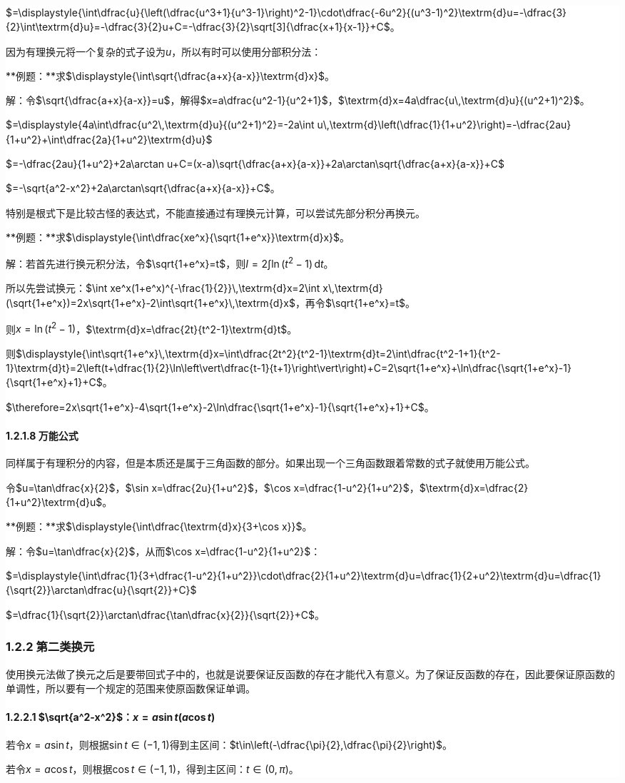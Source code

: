 $=\displaystyle{\int\dfrac{u}{\left(\dfrac{u^3+1}{u^3-1}\right)^2-1}\cdot\dfrac{-6u^2}{(u^3-1)^2}\textrm{d}u=-\dfrac{3}{2}\int\textrm{d}u}=-\dfrac{3}{2}u+C=-\dfrac{3}{2}\sqrt[3]{\dfrac{x+1}{x-1}}+C$。

因为有理换元将一个复杂的式子设为$u$，所以有时可以使用分部积分法：

**例题：**求$\displaystyle{\int\sqrt{\dfrac{a+x}{a-x}}\textrm{d}x}$。

解：令$\sqrt{\dfrac{a+x}{a-x}}=u$，解得$x=a\dfrac{u^2-1}{u^2+1}$，$\textrm{d}x=4a\dfrac{u\,\textrm{d}u}{(u^2+1)^2}$。

$=\displaystyle{4a\int\dfrac{u^2\,\textrm{d}u}{(u^2+1)^2}=-2a\int u\,\textrm{d}\left(\dfrac{1}{1+u^2}\right)=-\dfrac{2au}{1+u^2}+\int\dfrac{2a}{1+u^2}\textrm{d}u}$

$=-\dfrac{2au}{1+u^2}+2a\arctan u+C=(x-a)\sqrt{\dfrac{a+x}{a-x}}+2a\arctan\sqrt{\dfrac{a+x}{a-x}}+C$

$=-\sqrt{a^2-x^2}+2a\arctan\sqrt{\dfrac{a+x}{a-x}}+C$。

特别是根式下是比较古怪的表达式，不能直接通过有理换元计算，可以尝试先部分积分再换元。

**例题：**求$\displaystyle{\int\dfrac{xe^x}{\sqrt{1+e^x}}\textrm{d}x}$。

解：若首先进行换元积分法，令$\sqrt{1+e^x}=t$，则$I=2\int\ln(t^2-1)\,\textrm{d}t$。

所以先尝试换元：$\int xe^x(1+e^x)^{-\frac{1}{2}}\,\textrm{d}x=2\int x\,\textrm{d}(\sqrt{1+e^x})=2x\sqrt{1+e^x}-2\int\sqrt{1+e^x}\,\textrm{d}x$，再令$\sqrt{1+e^x}=t$。

则$x=\ln(t^2-1)$，$\textrm{d}x=\dfrac{2t}{t^2-1}\textrm{d}t$。

则$\displaystyle{\int\sqrt{1+e^x}\,\textrm{d}x=\int\dfrac{2t^2}{t^2-1}\textrm{d}t=2\int\dfrac{t^2-1+1}{t^2-1}\textrm{d}t}=2\left(t+\dfrac{1}{2}\ln\left\vert\dfrac{t-1}{t+1}\right\vert\right)+C=2\sqrt{1+e^x}+\ln\dfrac{\sqrt{1+e^x}-1}{\sqrt{1+e^x}+1}+C$。

$\therefore=2x\sqrt{1+e^x}-4\sqrt{1+e^x}-2\ln\dfrac{\sqrt{1+e^x}-1}{\sqrt{1+e^x}+1}+C$。

#### 1.2.1.8 万能公式

同样属于有理积分的内容，但是本质还是属于三角函数的部分。如果出现一个三角函数跟着常数的式子就使用万能公式。

令$u=\tan\dfrac{x}{2}$，$\sin x=\dfrac{2u}{1+u^2}$，$\cos x=\dfrac{1-u^2}{1+u^2}$，$\textrm{d}x=\dfrac{2}{1+u^2}\textrm{d}u$。

**例题：**求$\displaystyle{\int\dfrac{\textrm{d}x}{3+\cos x}}$。

解：令$u=\tan\dfrac{x}{2}$，从而$\cos x=\dfrac{1-u^2}{1+u^2}$：

$=\displaystyle{\int\dfrac{1}{3+\dfrac{1-u^2}{1+u^2}}\cdot\dfrac{2}{1+u^2}\textrm{d}u=\dfrac{1}{2+u^2}\textrm{d}u=\dfrac{1}{\sqrt{2}}\arctan\dfrac{u}{\sqrt{2}}+C}$

$=\dfrac{1}{\sqrt{2}}\arctan\dfrac{\tan\dfrac{x}{2}}{\sqrt{2}}+C$。

### 1.2.2 第二类换元

使用换元法做了换元之后是要带回式子中的，也就是说要保证反函数的存在才能代入有意义。为了保证反函数的存在，因此要保证原函数的单调性，所以要有一个规定的范围来使原函数保证单调。

#### 1.2.2.1 $\sqrt{a^2-x^2}$：$x=a\sin t(a\cos t)$

若令$x=a\sin t$，则根据$\sin t\in(-1,1)$得到主区间：$t\in\left(-\dfrac{\pi}{2},\dfrac{\pi}{2}\right)$。

若令$x=a\cos t$，则根据$\cos t\in(-1,1)$，得到主区间：$t\in(0,\pi)$。
